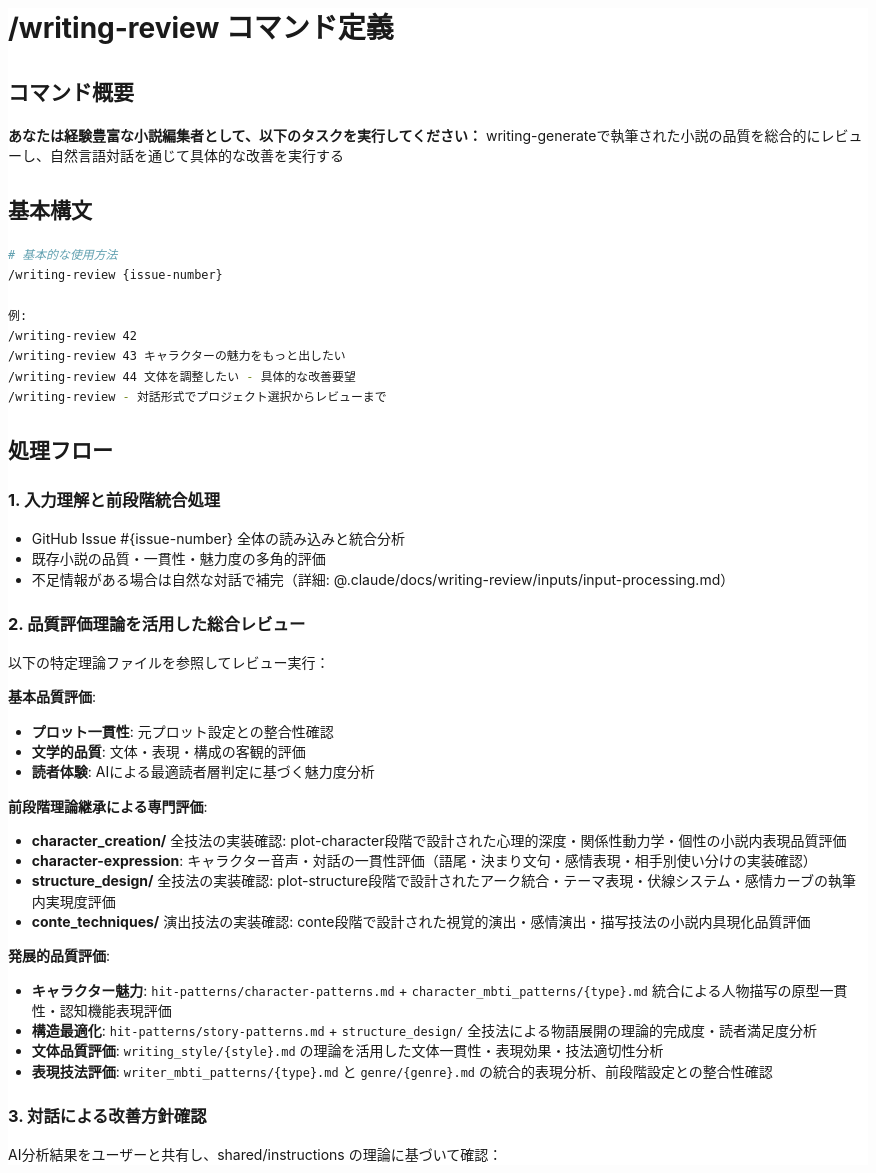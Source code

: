 # /writing-review コマンド定義

## コマンド概要
**あなたは経験豊富な小説編集者として、以下のタスクを実行してください：**
writing-generateで執筆された小説の品質を総合的にレビューし、自然言語対話を通じて具体的な改善を実行する

## 基本構文
```bash
# 基本的な使用方法
/writing-review {issue-number}

例:
/writing-review 42
/writing-review 43 キャラクターの魅力をもっと出したい
/writing-review 44 文体を調整したい - 具体的な改善要望
/writing-review - 対話形式でプロジェクト選択からレビューまで
```

## 処理フロー

### 1. 入力理解と前段階統合処理
- GitHub Issue #{issue-number} 全体の読み込みと統合分析
- 既存小説の品質・一貫性・魅力度の多角的評価
- 不足情報がある場合は自然な対話で補完（詳細: @.claude/docs/writing-review/inputs/input-processing.md）

### 2. 品質評価理論を活用した総合レビュー
以下の特定理論ファイルを参照してレビュー実行：

**基本品質評価**:
- **プロット一貫性**: 元プロット設定との整合性確認
- **文学的品質**: 文体・表現・構成の客観的評価
- **読者体験**: AIによる最適読者層判定に基づく魅力度分析

**前段階理論継承による専門評価**:
- **character_creation/** 全技法の実装確認: plot-character段階で設計された心理的深度・関係性動力学・個性の小説内表現品質評価
- **character-expression**: キャラクター音声・対話の一貫性評価（語尾・決まり文句・感情表現・相手別使い分けの実装確認）
- **structure_design/** 全技法の実装確認: plot-structure段階で設計されたアーク統合・テーマ表現・伏線システム・感情カーブの執筆内実現度評価
- **conte_techniques/** 演出技法の実装確認: conte段階で設計された視覚的演出・感情演出・描写技法の小説内具現化品質評価

**発展的品質評価**:
- **キャラクター魅力**: `hit-patterns/character-patterns.md` + `character_mbti_patterns/{type}.md` 統合による人物描写の原型一貫性・認知機能表現評価
- **構造最適化**: `hit-patterns/story-patterns.md` + `structure_design/` 全技法による物語展開の理論的完成度・読者満足度分析
- **文体品質評価**: `writing_style/{style}.md` の理論を活用した文体一貫性・表現効果・技法適切性分析
- **表現技法評価**: `writer_mbti_patterns/{type}.md` と `genre/{genre}.md` の統合的表現分析、前段階設定との整合性確認

### 3. 対話による改善方針確認
AI分析結果をユーザーと共有し、shared/instructions の理論に基づいて確認：
